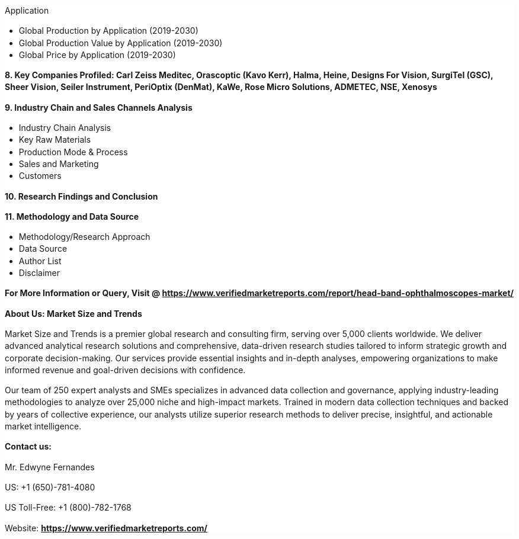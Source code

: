 Application</strong></p><ul><li>Global Production by Application (2019-2030)</li><li>Global Production Value by Application (2019-2030)</li><li>Global Price by Application (2019-2030)</li></ul><p><strong>8. Key Companies Profiled: Carl Zeiss Meditec, Orascoptic (Kavo Kerr), Halma, Heine, Designs For Vision, SurgiTel (GSC), Sheer Vision, Seiler Instrument, PeriOptix (DenMat), KaWe, Rose Micro Solutions, ADMETEC, NSE, Xenosys</strong></p><p><strong>9. Industry Chain and Sales Channels Analysis</strong></p><ul><li>Industry Chain Analysis</li><li>Key Raw Materials</li><li>Production Mode &amp; Process</li><li>Sales and Marketing</li><li>Customers</li></ul><p><strong>10. Research Findings and Conclusion</strong></p><p><strong>11. Methodology and Data Source</strong></p><ul><li>Methodology/Research Approach</li><li>Data Source</li><li>Author List</li><li>Disclaimer</li></ul></p><p><strong>For More Information or Query, Visit @ <a href="https://www.verifiedmarketreports.com/report/head-band-ophthalmoscopes-market/">https://www.verifiedmarketreports.com/report/head-band-ophthalmoscopes-market/</a></strong></p><p><strong>About Us: Market Size and Trends</strong></p><p>Market Size and Trends is a premier global research and consulting firm, serving over 5,000 clients worldwide. We deliver advanced analytical research solutions and comprehensive, data-driven research studies tailored to inform strategic growth and corporate decision-making. Our services provide essential insights and in-depth analyses, empowering organizations to make informed revenue and goal-driven decisions with confidence.</p><p>Our team of 250 expert analysts and SMEs specializes in advanced data collection and governance, applying industry-leading methodologies to analyze over 25,000 niche and high-impact markets. Trained in modern data collection techniques and backed by years of collective experience, our analysts utilize superior research methods to deliver precise, insightful, and actionable market intelligence.</p><p><strong>Contact us:</strong></p><p>Mr. Edwyne Fernandes</p><p>US: +1 (650)-781-4080</p><p>US Toll-Free: +1 (800)-782-1768</p><p>Website: <strong><a href="https://www.verifiedmarketreports.com/">https://www.verifiedmarketreports.com/</a></strong></p>
